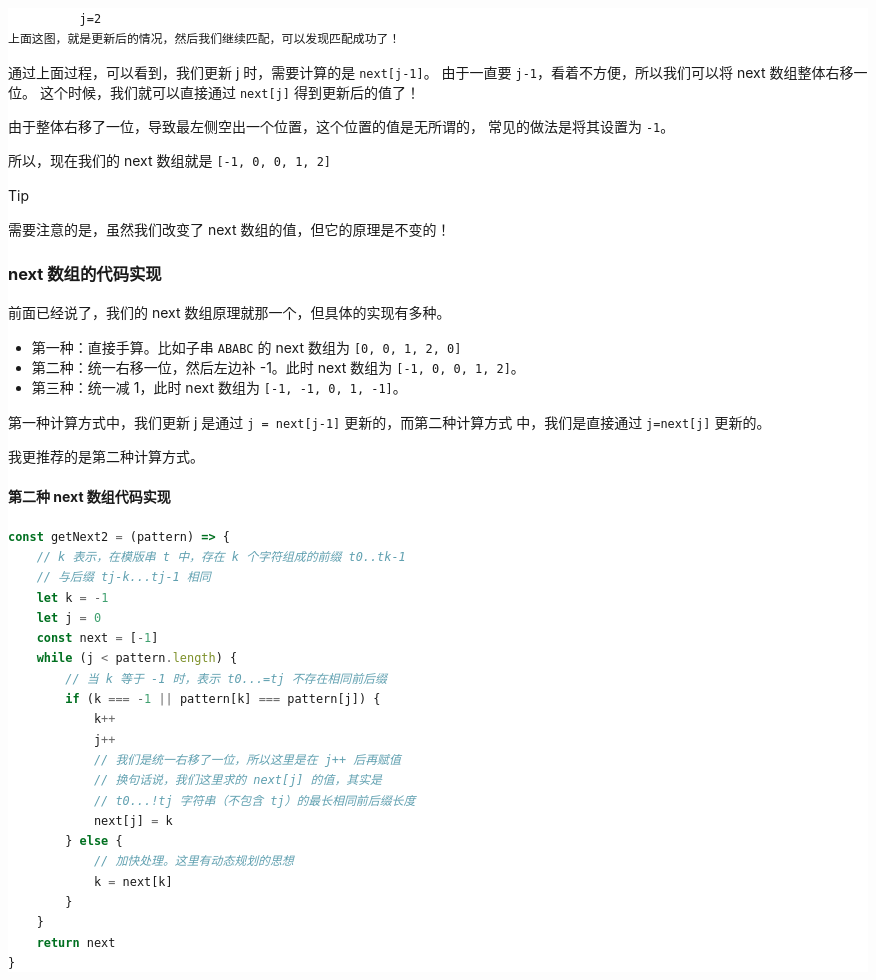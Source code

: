 ```txt
          j=2
上面这图，就是更新后的情况，然后我们继续匹配，可以发现匹配成功了！
```

通过上面过程，可以看到，我们更新 j 时，需要计算的是 `next[j-1]`。
由于一直要 `j-1`，看着不方便，所以我们可以将 next 数组整体右移一位。
这个时候，我们就可以直接通过 `next[j]` 得到更新后的值了！

由于整体右移了一位，导致最左侧空出一个位置，这个位置的值是无所谓的，
常见的做法是将其设置为 `-1`。

所以，现在我们的 next 数组就是 `[-1, 0, 0, 1, 2]`

> [!TIP]
> 需要注意的是，虽然我们改变了 next 数组的值，但它的原理是不变的！

### next 数组的代码实现

前面已经说了，我们的 next 数组原理就那一个，但具体的实现有多种。
- 第一种：直接手算。比如子串 `ABABC` 的 next 数组为 `[0, 0, 1, 2, 0]`
- 第二种：统一右移一位，然后左边补 -1。此时 next 数组为 `[-1, 0, 0, 1, 2]`。
- 第三种：统一减 1，此时 next 数组为 `[-1, -1, 0, 1, -1]`。

第一种计算方式中，我们更新 j 是通过 `j = next[j-1]` 更新的，而第二种计算方式
中，我们是直接通过 `j=next[j]` 更新的。

我更推荐的是第二种计算方式。

#### 第二种 next 数组代码实现

```js
const getNext2 = (pattern) => {
    // k 表示，在模版串 t 中，存在 k 个字符组成的前缀 t0..tk-1
    // 与后缀 tj-k...tj-1 相同
    let k = -1
    let j = 0
    const next = [-1]
    while (j < pattern.length) {
        // 当 k 等于 -1 时，表示 t0...=tj 不存在相同前后缀
        if (k === -1 || pattern[k] === pattern[j]) {
            k++
            j++
            // 我们是统一右移了一位，所以这里是在 j++ 后再赋值
            // 换句话说，我们这里求的 next[j] 的值，其实是
            // t0...!tj 字符串（不包含 tj）的最长相同前后缀长度
            next[j] = k
        } else {
            // 加快处理。这里有动态规划的思想
            k = next[k]
        }
    }
    return next
}
```
